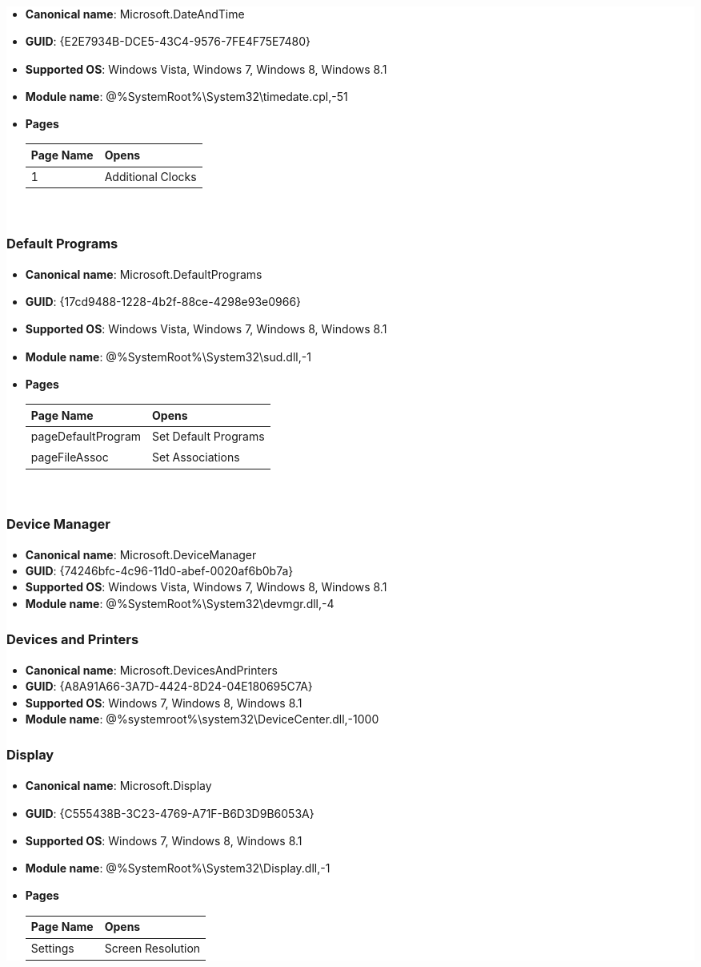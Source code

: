 - **Canonical name**: Microsoft.DateAndTime
- **GUID**: {E2E7934B-DCE5-43C4-9576-7FE4F75E7480}
- **Supported OS**: Windows Vista, Windows 7, Windows 8, Windows 8.1
- **Module name**: @%SystemRoot%\\System32\\timedate.cpl,-51
- **Pages**

    | Page Name | Opens             |
    |-----------|-------------------|
    | 1         | Additional Clocks |

    

     

### Default Programs

- **Canonical name**: Microsoft.DefaultPrograms
- **GUID**: {17cd9488-1228-4b2f-88ce-4298e93e0966}
- **Supported OS**: Windows Vista, Windows 7, Windows 8, Windows 8.1
- **Module name**: @%SystemRoot%\\System32\\sud.dll,-1
- **Pages**

    | Page Name          | Opens                |
    |--------------------|----------------------|
    | pageDefaultProgram | Set Default Programs |
    | pageFileAssoc      | Set Associations     |

    

     

### Device Manager

- **Canonical name**: Microsoft.DeviceManager
- **GUID**: {74246bfc-4c96-11d0-abef-0020af6b0b7a}
- **Supported OS**: Windows Vista, Windows 7, Windows 8, Windows 8.1
- **Module name**: @%SystemRoot%\\System32\\devmgr.dll,-4

### Devices and Printers

- **Canonical name**: Microsoft.DevicesAndPrinters
- **GUID**: {A8A91A66-3A7D-4424-8D24-04E180695C7A}
- **Supported OS**: Windows 7, Windows 8, Windows 8.1
- **Module name**: @%systemroot%\\system32\\DeviceCenter.dll,-1000

### Display

- **Canonical name**: Microsoft.Display
- **GUID**: {C555438B-3C23-4769-A71F-B6D3D9B6053A}
- **Supported OS**: Windows 7, Windows 8, Windows 8.1
- **Module name**: @%SystemRoot%\\System32\\Display.dll,-1
- **Pages**

    | Page Name | Opens             |
    |-----------|-------------------|
    | Settings  | Screen Resolution |
